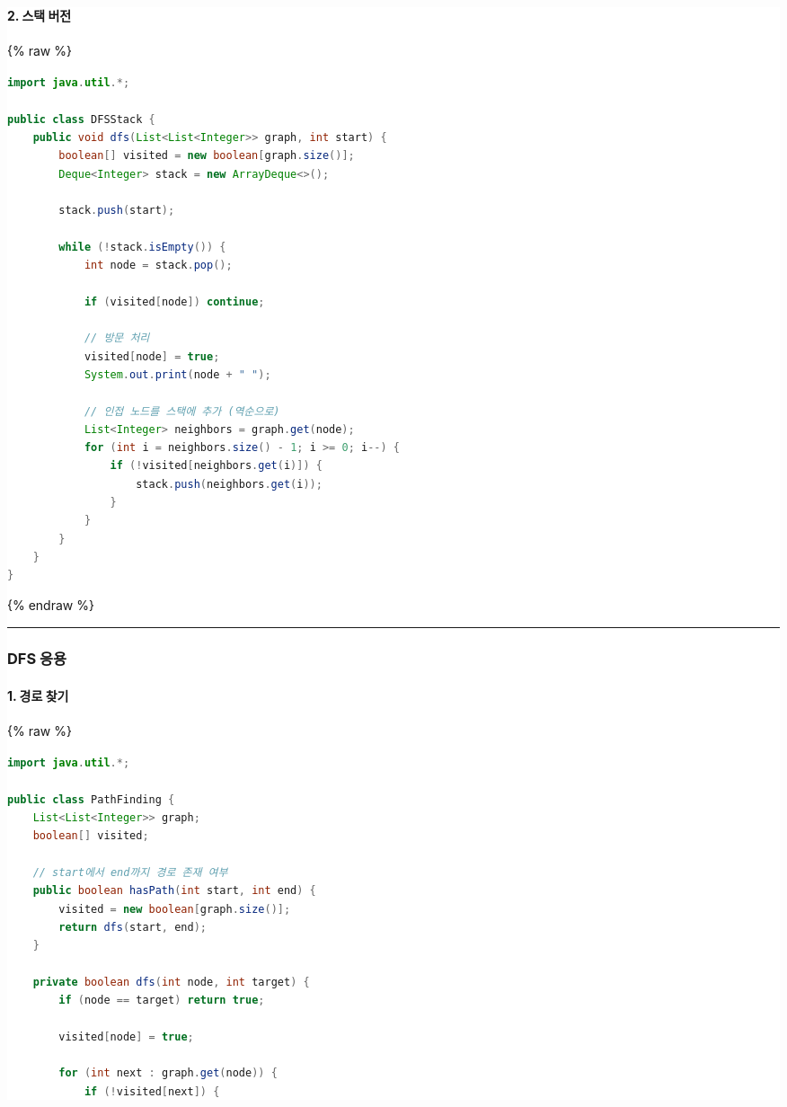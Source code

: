 
#### 2. 스택 버전

{% raw %}

```java
import java.util.*;

public class DFSStack {
    public void dfs(List<List<Integer>> graph, int start) {
        boolean[] visited = new boolean[graph.size()];
        Deque<Integer> stack = new ArrayDeque<>();
        
        stack.push(start);
        
        while (!stack.isEmpty()) {
            int node = stack.pop();
            
            if (visited[node]) continue;
            
            // 방문 처리
            visited[node] = true;
            System.out.print(node + " ");
            
            // 인접 노드를 스택에 추가 (역순으로)
            List<Integer> neighbors = graph.get(node);
            for (int i = neighbors.size() - 1; i >= 0; i--) {
                if (!visited[neighbors.get(i)]) {
                    stack.push(neighbors.get(i));
                }
            }
        }
    }
}
```

{% endraw %}

---

### DFS 응용

#### 1. 경로 찾기

{% raw %}

```java
import java.util.*;

public class PathFinding {
    List<List<Integer>> graph;
    boolean[] visited;
    
    // start에서 end까지 경로 존재 여부
    public boolean hasPath(int start, int end) {
        visited = new boolean[graph.size()];
        return dfs(start, end);
    }
    
    private boolean dfs(int node, int target) {
        if (node == target) return true;
        
        visited[node] = true;
        
        for (int next : graph.get(node)) {
            if (!visited[next]) {
```